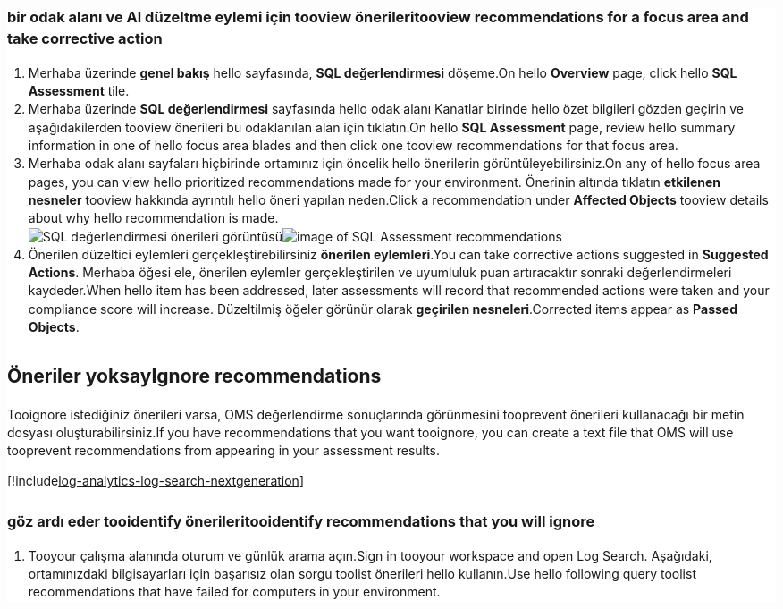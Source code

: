 ### <a name="tooview-recommendations-for-a-focus-area-and-take-corrective-action"></a><span data-ttu-id="ea2d4-203">bir odak alanı ve Al düzeltme eylemi için tooview önerileri</span><span class="sxs-lookup"><span data-stu-id="ea2d4-203">tooview recommendations for a focus area and take corrective action</span></span>
1. <span data-ttu-id="ea2d4-204">Merhaba üzerinde **genel bakış** hello sayfasında, **SQL değerlendirmesi** döşeme.</span><span class="sxs-lookup"><span data-stu-id="ea2d4-204">On hello **Overview** page, click hello **SQL Assessment** tile.</span></span>
2. <span data-ttu-id="ea2d4-205">Merhaba üzerinde **SQL değerlendirmesi** sayfasında hello odak alanı Kanatlar birinde hello özet bilgileri gözden geçirin ve aşağıdakilerden tooview önerileri bu odaklanılan alan için tıklatın.</span><span class="sxs-lookup"><span data-stu-id="ea2d4-205">On hello **SQL Assessment** page, review hello summary information in one of hello focus area blades and then click one tooview recommendations for that focus area.</span></span>
3. <span data-ttu-id="ea2d4-206">Merhaba odak alanı sayfaları hiçbirinde ortamınız için öncelik hello önerilerin görüntüleyebilirsiniz.</span><span class="sxs-lookup"><span data-stu-id="ea2d4-206">On any of hello focus area pages, you can view hello prioritized recommendations made for your environment.</span></span> <span data-ttu-id="ea2d4-207">Önerinin altında tıklatın **etkilenen nesneler** tooview hakkında ayrıntılı hello öneri yapılan neden.</span><span class="sxs-lookup"><span data-stu-id="ea2d4-207">Click a recommendation under **Affected Objects** tooview details about why hello recommendation is made.</span></span>  
    <span data-ttu-id="ea2d4-208">![SQL değerlendirmesi önerileri görüntüsü](./media/log-analytics-sql-assessment/sql-assess-focus.png)</span><span class="sxs-lookup"><span data-stu-id="ea2d4-208">![image of SQL Assessment recommendations](./media/log-analytics-sql-assessment/sql-assess-focus.png)</span></span>
4. <span data-ttu-id="ea2d4-209">Önerilen düzeltici eylemleri gerçekleştirebilirsiniz **önerilen eylemleri**.</span><span class="sxs-lookup"><span data-stu-id="ea2d4-209">You can take corrective actions suggested in **Suggested Actions**.</span></span> <span data-ttu-id="ea2d4-210">Merhaba öğesi ele, önerilen eylemler gerçekleştirilen ve uyumluluk puan artıracaktır sonraki değerlendirmeleri kaydeder.</span><span class="sxs-lookup"><span data-stu-id="ea2d4-210">When hello item has been addressed, later assessments will record that recommended actions were taken and your compliance score will increase.</span></span> <span data-ttu-id="ea2d4-211">Düzeltilmiş öğeler görünür olarak **geçirilen nesneleri**.</span><span class="sxs-lookup"><span data-stu-id="ea2d4-211">Corrected items appear as **Passed Objects**.</span></span>

## <a name="ignore-recommendations"></a><span data-ttu-id="ea2d4-212">Öneriler yoksay</span><span class="sxs-lookup"><span data-stu-id="ea2d4-212">Ignore recommendations</span></span>
<span data-ttu-id="ea2d4-213">Tooignore istediğiniz önerileri varsa, OMS değerlendirme sonuçlarında görünmesini tooprevent önerileri kullanacağı bir metin dosyası oluşturabilirsiniz.</span><span class="sxs-lookup"><span data-stu-id="ea2d4-213">If you have recommendations that you want tooignore, you can create a text file that OMS will use tooprevent recommendations from appearing in your assessment results.</span></span>

[!include[log-analytics-log-search-nextgeneration](../../includes/log-analytics-log-search-nextgeneration.md)]

### <a name="tooidentify-recommendations-that-you-will-ignore"></a><span data-ttu-id="ea2d4-214">göz ardı eder tooidentify önerileri</span><span class="sxs-lookup"><span data-stu-id="ea2d4-214">tooidentify recommendations that you will ignore</span></span>
1. <span data-ttu-id="ea2d4-215">Tooyour çalışma alanında oturum ve günlük arama açın.</span><span class="sxs-lookup"><span data-stu-id="ea2d4-215">Sign in tooyour workspace and open Log Search.</span></span> <span data-ttu-id="ea2d4-216">Aşağıdaki, ortamınızdaki bilgisayarları için başarısız olan sorgu toolist önerileri hello kullanın.</span><span class="sxs-lookup"><span data-stu-id="ea2d4-216">Use hello following query toolist recommendations that have failed for computers in your environment.</span></span>
